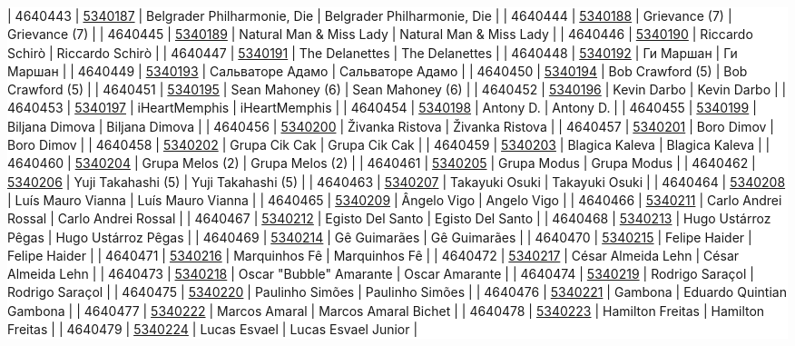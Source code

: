 | 4640443 | [5340187](https://www.discogs.com/artist/5340187) | Belgrader Philharmonie, Die | Belgrader Philharmonie, Die |
| 4640444 | [5340188](https://www.discogs.com/artist/5340188) | Grievance (7) | Grievance (7) |
| 4640445 | [5340189](https://www.discogs.com/artist/5340189) | Natural Man & Miss Lady | Natural Man & Miss Lady |
| 4640446 | [5340190](https://www.discogs.com/artist/5340190) | Riccardo Schirò | Riccardo Schirò |
| 4640447 | [5340191](https://www.discogs.com/artist/5340191) | The Delanettes | The Delanettes |
| 4640448 | [5340192](https://www.discogs.com/artist/5340192) | Ги Маршан | Ги Маршан |
| 4640449 | [5340193](https://www.discogs.com/artist/5340193) | Сальваторе Адамо | Сальваторе Адамо |
| 4640450 | [5340194](https://www.discogs.com/artist/5340194) | Bob Crawford (5) | Bob Crawford (5) |
| 4640451 | [5340195](https://www.discogs.com/artist/5340195) | Sean Mahoney (6) | Sean Mahoney (6) |
| 4640452 | [5340196](https://www.discogs.com/artist/5340196) | Kevin Darbo | Kevin Darbo |
| 4640453 | [5340197](https://www.discogs.com/artist/5340197) | iHeartMemphis | iHeartMemphis |
| 4640454 | [5340198](https://www.discogs.com/artist/5340198) | Antony D. | Antony D. |
| 4640455 | [5340199](https://www.discogs.com/artist/5340199) | Biljana Dimova | Biljana Dimova |
| 4640456 | [5340200](https://www.discogs.com/artist/5340200) | Živanka Ristova | Živanka Ristova |
| 4640457 | [5340201](https://www.discogs.com/artist/5340201) | Boro Dimov | Boro Dimov |
| 4640458 | [5340202](https://www.discogs.com/artist/5340202) | Grupa Cik Cak | Grupa Cik Cak |
| 4640459 | [5340203](https://www.discogs.com/artist/5340203) | Blagica Kaleva | Blagica Kaleva |
| 4640460 | [5340204](https://www.discogs.com/artist/5340204) | Grupa Melos (2) | Grupa Melos (2) |
| 4640461 | [5340205](https://www.discogs.com/artist/5340205) | Grupa Modus | Grupa Modus |
| 4640462 | [5340206](https://www.discogs.com/artist/5340206) | Yuji Takahashi (5) | Yuji Takahashi (5) |
| 4640463 | [5340207](https://www.discogs.com/artist/5340207) | Takayuki Osuki | Takayuki Osuki |
| 4640464 | [5340208](https://www.discogs.com/artist/5340208) | Luís Mauro Vianna | Luís Mauro Vianna |
| 4640465 | [5340209](https://www.discogs.com/artist/5340209) | Ângelo Vigo | Angelo Vigo |
| 4640466 | [5340211](https://www.discogs.com/artist/5340211) | Carlo Andrei Rossal | Carlo Andrei Rossal |
| 4640467 | [5340212](https://www.discogs.com/artist/5340212) | Egisto Del Santo | Egisto Del Santo |
| 4640468 | [5340213](https://www.discogs.com/artist/5340213) | Hugo Ustárroz Pêgas | Hugo Ustárroz Pêgas |
| 4640469 | [5340214](https://www.discogs.com/artist/5340214) | Gê Guimarães | Gê Guimarães |
| 4640470 | [5340215](https://www.discogs.com/artist/5340215) | Felipe Haider | Felipe Haider |
| 4640471 | [5340216](https://www.discogs.com/artist/5340216) | Marquinhos Fê | Marquinhos Fê |
| 4640472 | [5340217](https://www.discogs.com/artist/5340217) | César Almeida Lehn | César Almeida Lehn |
| 4640473 | [5340218](https://www.discogs.com/artist/5340218) | Oscar "Bubble" Amarante | Oscar Amarante |
| 4640474 | [5340219](https://www.discogs.com/artist/5340219) | Rodrigo Saraçol | Rodrigo Saraçol |
| 4640475 | [5340220](https://www.discogs.com/artist/5340220) | Paulinho Simões | Paulinho Simões |
| 4640476 | [5340221](https://www.discogs.com/artist/5340221) | Gambona | Eduardo Quintian Gambona |
| 4640477 | [5340222](https://www.discogs.com/artist/5340222) | Marcos Amaral | Marcos Amaral Bichet |
| 4640478 | [5340223](https://www.discogs.com/artist/5340223) | Hamilton Freitas | Hamilton Freitas |
| 4640479 | [5340224](https://www.discogs.com/artist/5340224) | Lucas Esvael | Lucas Esvael Junior |